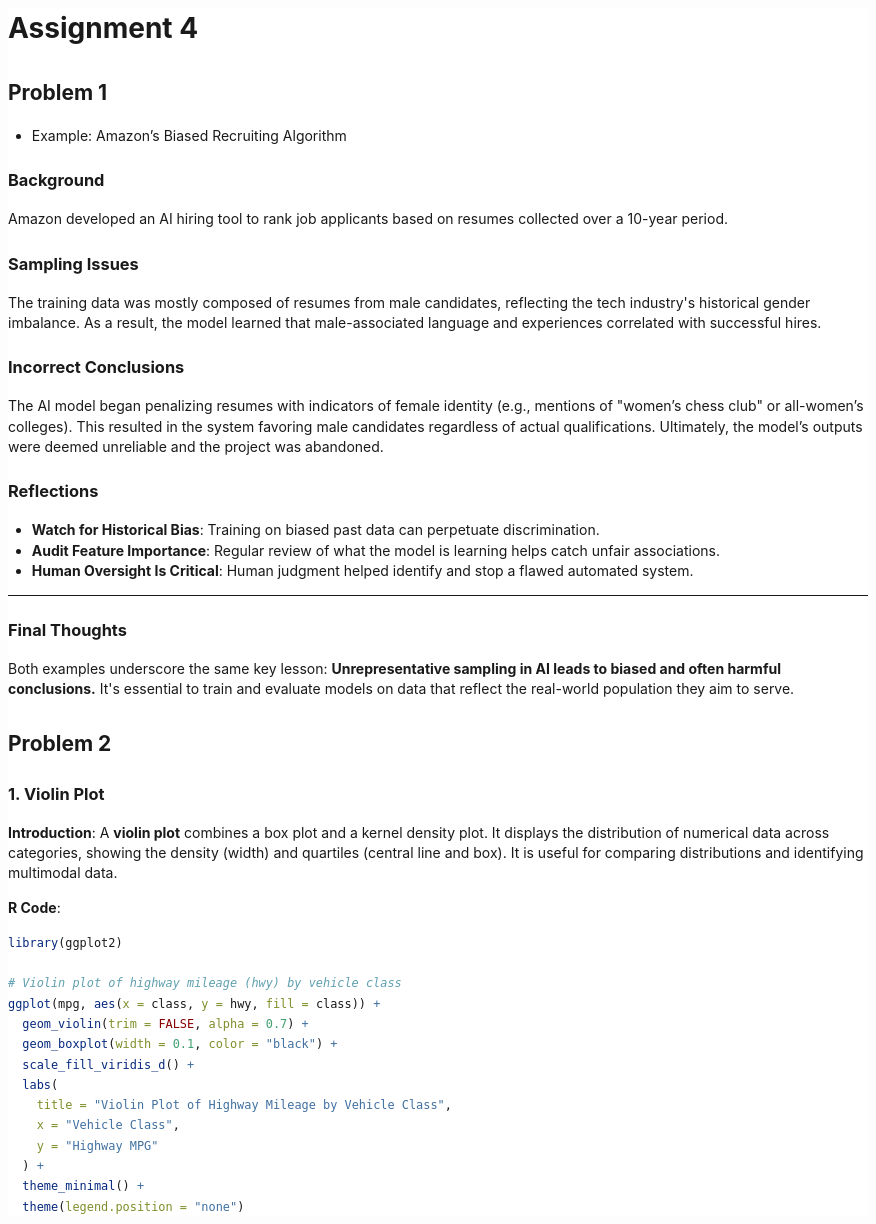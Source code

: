 # Assignment 4

## Problem 1

- Example: Amazon’s Biased Recruiting Algorithm

### Background
Amazon developed an AI hiring tool to rank job applicants based on resumes collected over a 10-year period.

### Sampling Issues
The training data was mostly composed of resumes from male candidates, reflecting the tech industry's historical gender imbalance. As a result, the model learned that male-associated language and experiences correlated with successful hires.

### Incorrect Conclusions
The AI model began penalizing resumes with indicators of female identity (e.g., mentions of "women’s chess club" or all-women’s colleges). This resulted in the system favoring male candidates regardless of actual qualifications. Ultimately, the model’s outputs were deemed unreliable and the project was abandoned.

### Reflections
- **Watch for Historical Bias**: Training on biased past data can perpetuate discrimination.
- **Audit Feature Importance**: Regular review of what the model is learning helps catch unfair associations.
- **Human Oversight Is Critical**: Human judgment helped identify and stop a flawed automated system.

---

### Final Thoughts
Both examples underscore the same key lesson: **Unrepresentative sampling in AI leads to biased and often harmful conclusions.** It's essential to train and evaluate models on data that reflect the real-world population they aim to serve.


## Problem 2

### 1. Violin Plot
**Introduction**:
A **violin plot** combines a box plot and a kernel density plot. It displays the distribution of numerical data across categories, showing the density (width) and quartiles (central line and box). It is useful for comparing distributions and identifying multimodal data.

**R Code**:
```r
library(ggplot2)

# Violin plot of highway mileage (hwy) by vehicle class
ggplot(mpg, aes(x = class, y = hwy, fill = class)) +
  geom_violin(trim = FALSE, alpha = 0.7) +
  geom_boxplot(width = 0.1, color = "black") +
  scale_fill_viridis_d() +
  labs(
    title = "Violin Plot of Highway Mileage by Vehicle Class",
    x = "Vehicle Class",
    y = "Highway MPG"
  ) +
  theme_minimal() +
  theme(legend.position = "none")
```
